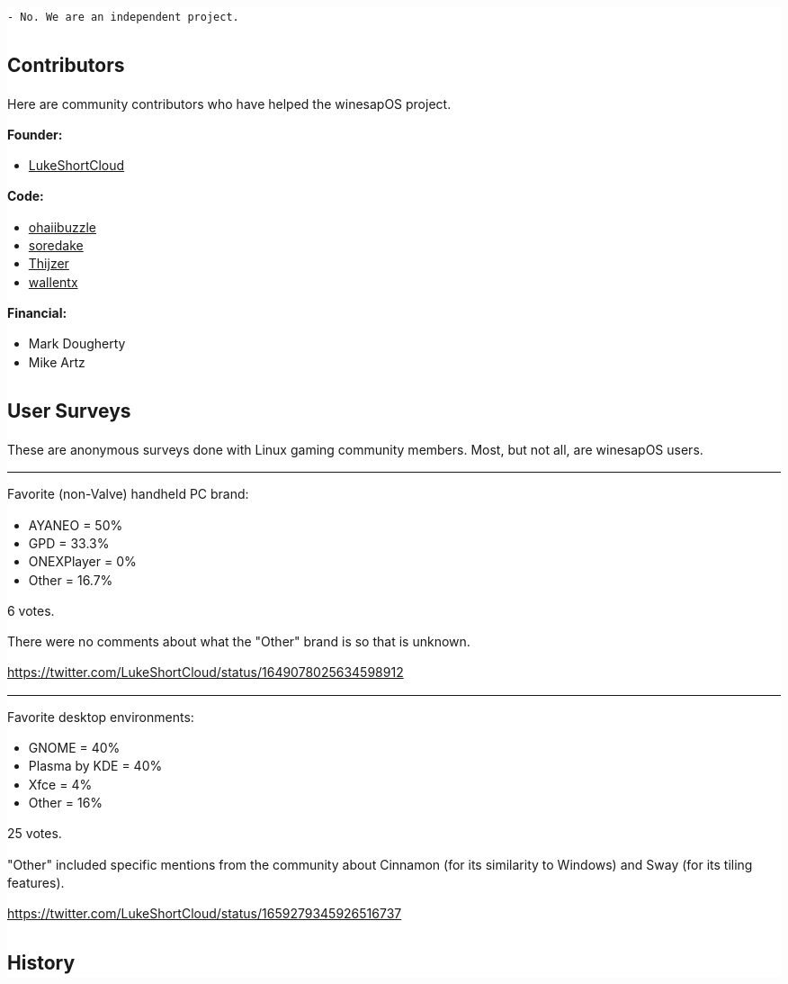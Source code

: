     - No. We are an independent project.

## Contributors

Here are community contributors who have helped the winesapOS project.

**Founder:**

- [LukeShortCloud](https://github.com/LukeShortCloud)

**Code:**

- [ohaiibuzzle](https://github.com/ohaiibuzzle)
- [soredake](https://github.com/soredake)
- [Thijzer](https://github.com/Thijzer)
- [wallentx](https://github.com/wallentx)

**Financial:**

- Mark Dougherty
- Mike Artz

## User Surveys

These are anonymous surveys done with Linux gaming community members. Most, but not all, are winesapOS users.

----

Favorite (non-Valve) handheld PC brand:

* AYANEO = 50%
* GPD = 33.3%
* ONEXPlayer = 0%
* Other = 16.7%

6 votes.

There were no comments about what the "Other" brand is so that is unknown.

https://twitter.com/LukeShortCloud/status/1649078025634598912

----

Favorite desktop environments:

- GNOME = 40%
- Plasma by KDE = 40%
- Xfce = 4%
- Other = 16%

25 votes.

"Other" included specific mentions from the community about Cinnamon (for its similarity to Windows) and Sway (for its tiling features).

https://twitter.com/LukeShortCloud/status/1659279345926516737

## History
